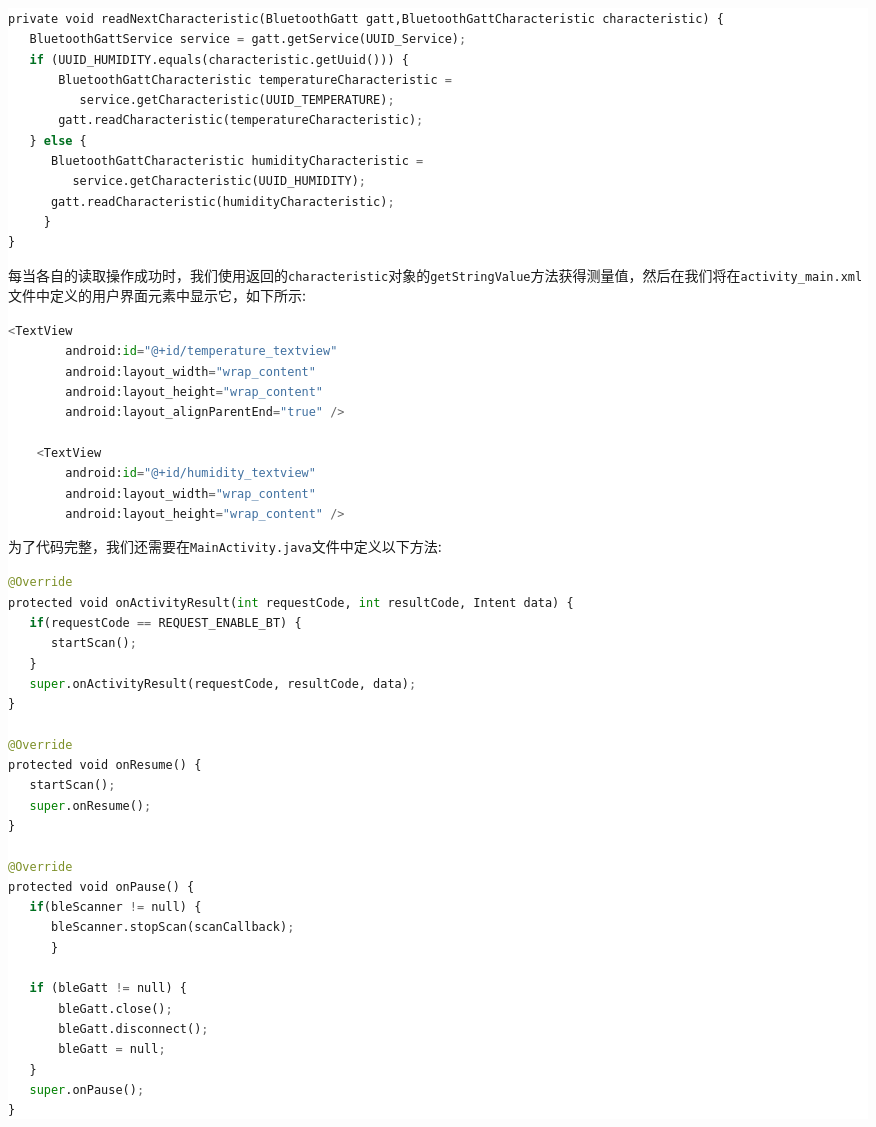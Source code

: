 ```py
private void readNextCharacteristic(BluetoothGatt gatt,BluetoothGattCharacteristic characteristic) {
   BluetoothGattService service = gatt.getService(UUID_Service);
   if (UUID_HUMIDITY.equals(characteristic.getUuid())) {
       BluetoothGattCharacteristic temperatureCharacteristic = 
          service.getCharacteristic(UUID_TEMPERATURE);
       gatt.readCharacteristic(temperatureCharacteristic);
   } else {
      BluetoothGattCharacteristic humidityCharacteristic = 
         service.getCharacteristic(UUID_HUMIDITY);
      gatt.readCharacteristic(humidityCharacteristic);
     }
}
```

每当各自的读取操作成功时，我们使用返回的`characteristic`对象的`getStringValue`方法获得测量值，然后在我们将在`activity_main.xml`文件中定义的用户界面元素中显示它，如下所示:

```py
<TextView
        android:id="@+id/temperature_textview"
        android:layout_width="wrap_content"
        android:layout_height="wrap_content"
        android:layout_alignParentEnd="true" />

    <TextView
        android:id="@+id/humidity_textview"
        android:layout_width="wrap_content"
        android:layout_height="wrap_content" />
```

为了代码完整，我们还需要在`MainActivity.java`文件中定义以下方法:

```py
@Override
protected void onActivityResult(int requestCode, int resultCode, Intent data) {
   if(requestCode == REQUEST_ENABLE_BT) {
      startScan();
   }
   super.onActivityResult(requestCode, resultCode, data);
}

@Override
protected void onResume() {
   startScan();
   super.onResume();
}

@Override
protected void onPause() {
   if(bleScanner != null) {
      bleScanner.stopScan(scanCallback);
      }

   if (bleGatt != null) {
       bleGatt.close();
       bleGatt.disconnect();
       bleGatt = null;
   }
   super.onPause();
}
```
